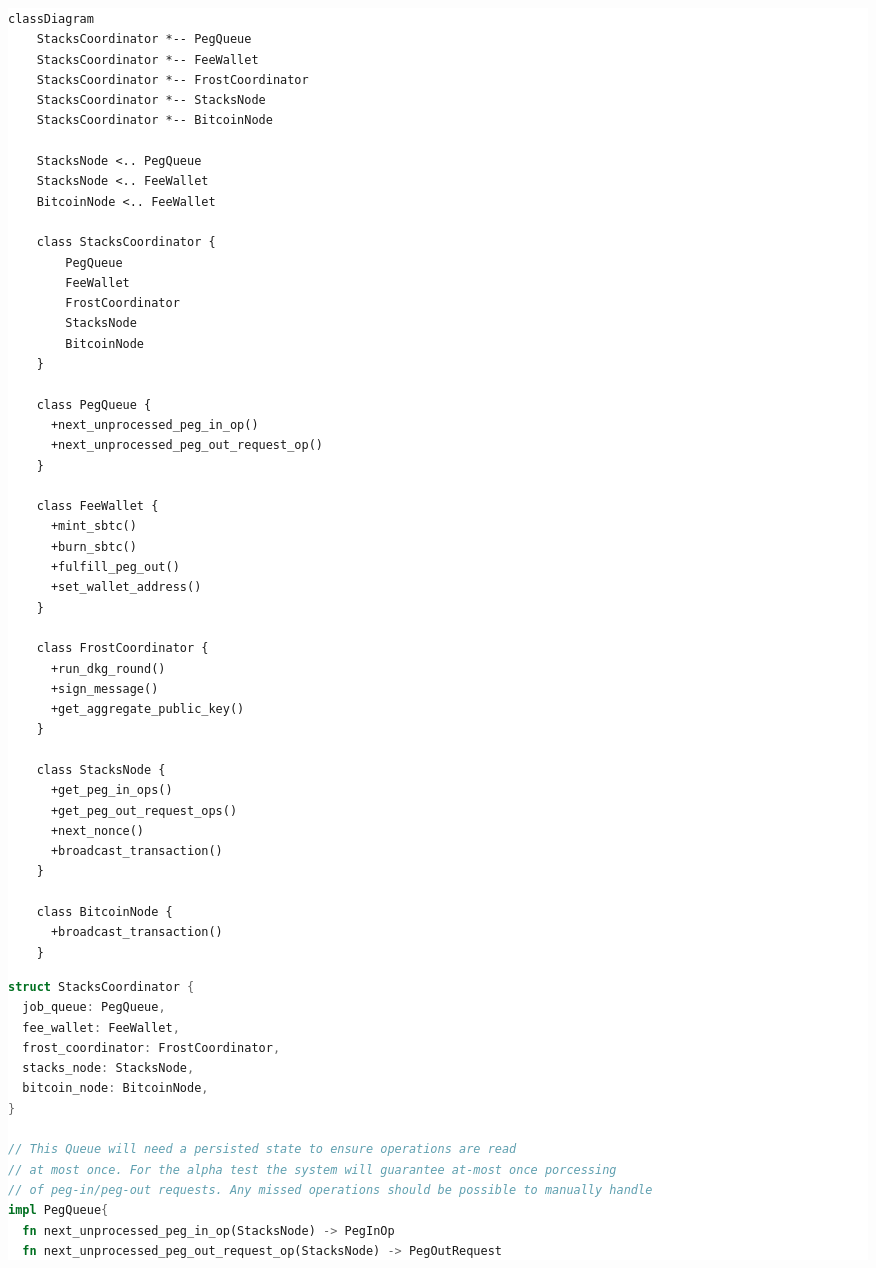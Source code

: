 ```mermaid
classDiagram
    StacksCoordinator *-- PegQueue
    StacksCoordinator *-- FeeWallet
    StacksCoordinator *-- FrostCoordinator
    StacksCoordinator *-- StacksNode
    StacksCoordinator *-- BitcoinNode

    StacksNode <.. PegQueue
    StacksNode <.. FeeWallet
    BitcoinNode <.. FeeWallet
    
    class StacksCoordinator {
        PegQueue
        FeeWallet
        FrostCoordinator
        StacksNode
        BitcoinNode
    }

    class PegQueue {
      +next_unprocessed_peg_in_op()
      +next_unprocessed_peg_out_request_op()
    }

    class FeeWallet {
      +mint_sbtc()
      +burn_sbtc()
      +fulfill_peg_out()
      +set_wallet_address()
    }

    class FrostCoordinator {
      +run_dkg_round()
      +sign_message()
      +get_aggregate_public_key()
    }

    class StacksNode {
      +get_peg_in_ops()
      +get_peg_out_request_ops()
      +next_nonce()
      +broadcast_transaction()
    }

    class BitcoinNode {
      +broadcast_transaction()
    }
```

```rust
struct StacksCoordinator {
  job_queue: PegQueue,
  fee_wallet: FeeWallet,
  frost_coordinator: FrostCoordinator,
  stacks_node: StacksNode,
  bitcoin_node: BitcoinNode,
}

// This Queue will need a persisted state to ensure operations are read
// at most once. For the alpha test the system will guarantee at-most once porcessing
// of peg-in/peg-out requests. Any missed operations should be possible to manually handle
impl PegQueue{
  fn next_unprocessed_peg_in_op(StacksNode) -> PegInOp
  fn next_unprocessed_peg_out_request_op(StacksNode) -> PegOutRequest
```